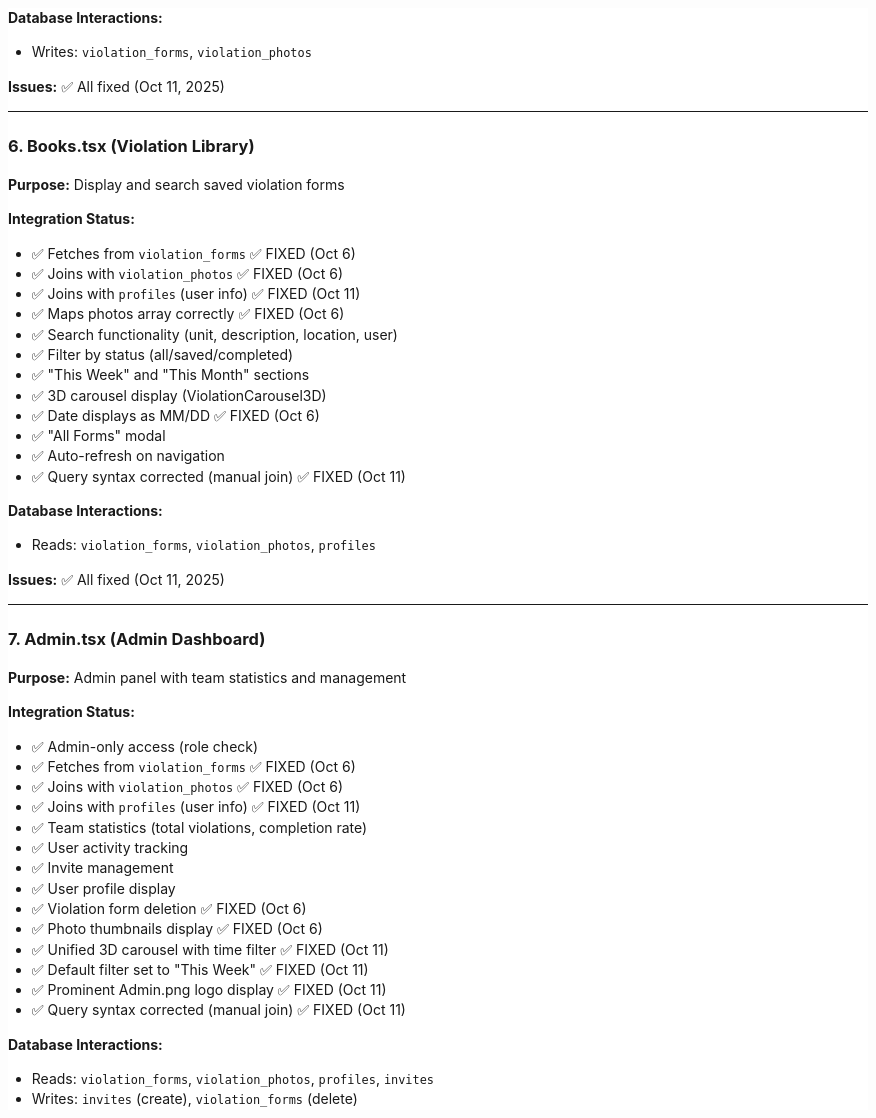 **Database Interactions:**
- Writes: `violation_forms`, `violation_photos`

**Issues:** ✅ All fixed (Oct 11, 2025)

---

### 6. **Books.tsx** (Violation Library)
**Purpose:** Display and search saved violation forms

**Integration Status:**
- ✅ Fetches from `violation_forms` ✅ FIXED (Oct 6)
- ✅ Joins with `violation_photos` ✅ FIXED (Oct 6)
- ✅ Joins with `profiles` (user info) ✅ FIXED (Oct 11)
- ✅ Maps photos array correctly ✅ FIXED (Oct 6)
- ✅ Search functionality (unit, description, location, user)
- ✅ Filter by status (all/saved/completed)
- ✅ "This Week" and "This Month" sections
- ✅ 3D carousel display (ViolationCarousel3D)
- ✅ Date displays as MM/DD ✅ FIXED (Oct 6)
- ✅ "All Forms" modal
- ✅ Auto-refresh on navigation
- ✅ Query syntax corrected (manual join) ✅ FIXED (Oct 11)

**Database Interactions:**
- Reads: `violation_forms`, `violation_photos`, `profiles`

**Issues:** ✅ All fixed (Oct 11, 2025)

---

### 7. **Admin.tsx** (Admin Dashboard)
**Purpose:** Admin panel with team statistics and management

**Integration Status:**
- ✅ Admin-only access (role check)
- ✅ Fetches from `violation_forms` ✅ FIXED (Oct 6)
- ✅ Joins with `violation_photos` ✅ FIXED (Oct 6)
- ✅ Joins with `profiles` (user info) ✅ FIXED (Oct 11)
- ✅ Team statistics (total violations, completion rate)
- ✅ User activity tracking
- ✅ Invite management
- ✅ User profile display
- ✅ Violation form deletion ✅ FIXED (Oct 6)
- ✅ Photo thumbnails display ✅ FIXED (Oct 6)
- ✅ Unified 3D carousel with time filter ✅ FIXED (Oct 11)
- ✅ Default filter set to "This Week" ✅ FIXED (Oct 11)
- ✅ Prominent Admin.png logo display ✅ FIXED (Oct 11)
- ✅ Query syntax corrected (manual join) ✅ FIXED (Oct 11)

**Database Interactions:**
- Reads: `violation_forms`, `violation_photos`, `profiles`, `invites`
- Writes: `invites` (create), `violation_forms` (delete)
